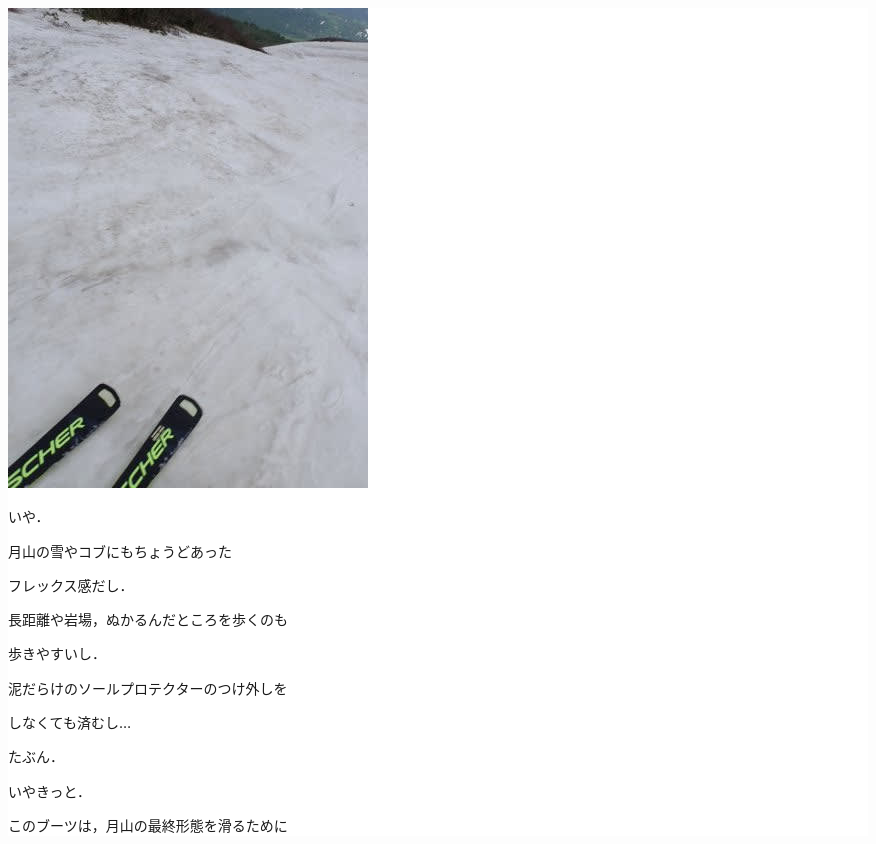 ![e7a7e9bd1880f8cef916849e0456e7f2.jpg](images/e7a7e9bd1880f8cef916849e0456e7f2.jpg)







いや．


月山の雪やコブにもちょうどあった


フレックス感だし．


長距離や岩場，ぬかるんだところを歩くのも


歩きやすいし．


泥だらけのソールプロテクターのつけ外しを


しなくても済むし…





たぶん．


いやきっと．


このブーツは，月山の最終形態を滑るために
